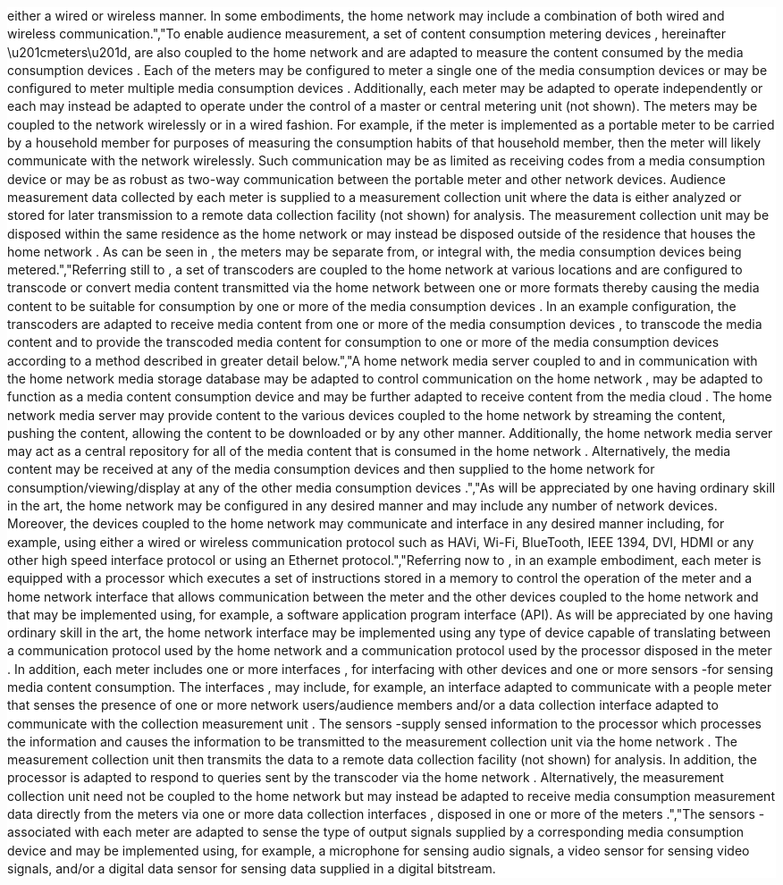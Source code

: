 either a wired or wireless manner. In some embodiments, the home network may include a combination of both wired and wireless communication.","To enable audience measurement, a set of content consumption metering devices , hereinafter \u201cmeters\u201d, are also coupled to the home network  and are adapted to measure the content consumed by the media consumption devices . Each of the meters  may be configured to meter a single one of the media consumption devices  or may be configured to meter multiple media consumption devices . Additionally, each meter  may be adapted to operate independently or each may instead be adapted to operate under the control of a master or central metering unit (not shown). The meters  may be coupled to the network  wirelessly or in a wired fashion. For example, if the meter  is implemented as a portable meter to be carried by a household member for purposes of measuring the consumption habits of that household member, then the meter will likely communicate with the network wirelessly. Such communication may be as limited as receiving codes from a media consumption device or may be as robust as two-way communication between the portable meter and other network devices. Audience measurement data collected by each meter  is supplied to a measurement collection unit  where the data is either analyzed or stored for later transmission to a remote data collection facility (not shown) for analysis. The measurement collection unit  may be disposed within the same residence as the home network  or may instead be disposed outside of the residence that houses the home network . As can be seen in , the meters  may be separate from, or integral with, the media consumption devices  being metered.","Referring still to , a set of transcoders  are coupled to the home network  at various locations and are configured to transcode or convert media content transmitted via the home network  between one or more formats thereby causing the media content to be suitable for consumption by one or more of the media consumption devices . In an example configuration, the transcoders  are adapted to receive media content from one or more of the media consumption devices , to transcode the media content and to provide the transcoded media content for consumption to one or more of the media consumption devices  according to a method described in greater detail below.","A home network media server  coupled to and in communication with the home network media storage database  may be adapted to control communication on the home network , may be adapted to function as a media content consumption device  and may be further adapted to receive content from the media cloud . The home network media server  may provide content to the various devices coupled to the home network  by streaming the content, pushing the content, allowing the content to be downloaded or by any other manner. Additionally, the home network media server  may act as a central repository for all of the media content that is consumed in the home network . Alternatively, the media content may be received at any of the media consumption devices  and then supplied to the home network  for consumption\/viewing\/display at any of the other media consumption devices .","As will be appreciated by one having ordinary skill in the art, the home network  may be configured in any desired manner and may include any number of network devices. Moreover, the devices coupled to the home network  may communicate and interface in any desired manner including, for example, using either a wired or wireless communication protocol such as HAVi, Wi-Fi, BlueTooth, IEEE 1394, DVI, HDMI or any other high speed interface protocol or using an Ethernet protocol.","Referring now to , in an example embodiment, each meter  is equipped with a processor  which executes a set of instructions stored in a memory  to control the operation of the meter  and a home network interface  that allows communication between the meter  and the other devices coupled to the home network  and that may be implemented using, for example, a software application program interface (API). As will be appreciated by one having ordinary skill in the art, the home network interface  may be implemented using any type of device capable of translating between a communication protocol used by the home network  and a communication protocol used by the processor  disposed in the meter . In addition, each meter  includes one or more interfaces , for interfacing with other devices and one or more sensors -for sensing media content consumption. The interfaces , may include, for example, an interface adapted to communicate with a people meter that senses the presence of one or more network users\/audience members and\/or a data collection interface adapted to communicate with the collection measurement unit . The sensors -supply sensed information to the processor  which processes the information and causes the information to be transmitted to the measurement collection unit  via the home network . The measurement collection unit  then transmits the data to a remote data collection facility (not shown) for analysis. In addition, the processor  is adapted to respond to queries sent by the transcoder  via the home network . Alternatively, the measurement collection unit  need not be coupled to the home network  but may instead be adapted to receive media consumption measurement data directly from the meters  via one or more data collection interfaces , disposed in one or more of the meters .","The sensors -associated with each meter  are adapted to sense the type of output signals supplied by a corresponding media consumption device and may be implemented using, for example, a microphone for sensing audio signals, a video sensor for sensing video signals, and\/or a digital data sensor for sensing data supplied in a digital bitstream.